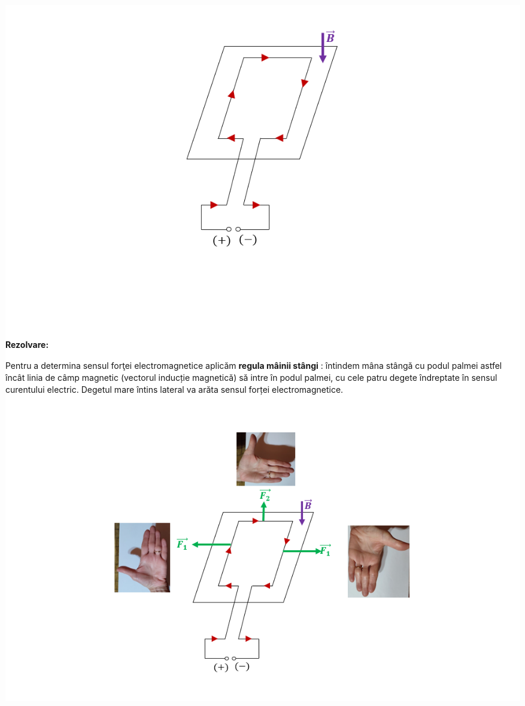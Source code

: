 <Img className="img-responsive4" src="fizica/clasa10/capitolul2/II-15-2-3-forta-electromagnetica-poza4-problema-rezolvata1-reprezentare-grafica1.png" width="1000" height="444" />


<br></br>
<br></br>


**Rezolvare:**

Pentru a determina sensul forţei electromagnetice aplicăm **regula mâinii stângi** : întindem mâna stângă cu podul palmei astfel încât linia de câmp magnetic (vectorul inducție magnetică) să intre în podul palmei, cu cele patru degete îndreptate în sensul curentului electric. Degetul mare întins lateral va arăta sensul forței electromagnetice.


<Img className="img-responsive4" src="fizica/clasa10/capitolul2/II-15-2-3-forta-electromagnetica-poza5-problema-rezolvata1-reprezentare-grafica2.png" width="1000" height="490" />
